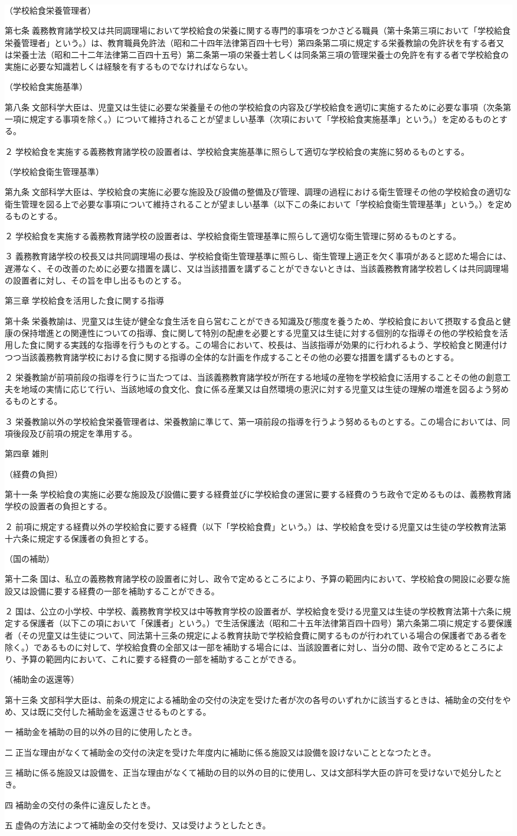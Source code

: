 （学校給食栄養管理者）

第七条 義務教育諸学校又は共同調理場において学校給食の栄養に関する専門的事項をつかさどる職員（第十条第三項において「学校給食栄養管理者」という。）は、教育職員免許法（昭和二十四年法律第百四十七号）第四条第二項に規定する栄養教諭の免許状を有する者又は栄養士法（昭和二十二年法律第二百四十五号）第二条第一項の栄養士若しくは同条第三項の管理栄養士の免許を有する者で学校給食の実施に必要な知識若しくは経験を有するものでなければならない。

（学校給食実施基準）

第八条 文部科学大臣は、児童又は生徒に必要な栄養量その他の学校給食の内容及び学校給食を適切に実施するために必要な事項（次条第一項に規定する事項を除く。）について維持されることが望ましい基準（次項において「学校給食実施基準」という。）を定めるものとする。

２ 学校給食を実施する義務教育諸学校の設置者は、学校給食実施基準に照らして適切な学校給食の実施に努めるものとする。

（学校給食衛生管理基準）

第九条 文部科学大臣は、学校給食の実施に必要な施設及び設備の整備及び管理、調理の過程における衛生管理その他の学校給食の適切な衛生管理を図る上で必要な事項について維持されることが望ましい基準（以下この条において「学校給食衛生管理基準」という。）を定めるものとする。

２ 学校給食を実施する義務教育諸学校の設置者は、学校給食衛生管理基準に照らして適切な衛生管理に努めるものとする。

３ 義務教育諸学校の校長又は共同調理場の長は、学校給食衛生管理基準に照らし、衛生管理上適正を欠く事項があると認めた場合には、遅滞なく、その改善のために必要な措置を講じ、又は当該措置を講ずることができないときは、当該義務教育諸学校若しくは共同調理場の設置者に対し、その旨を申し出るものとする。

第三章 学校給食を活用した食に関する指導

第十条 栄養教諭は、児童又は生徒が健全な食生活を自ら営むことができる知識及び態度を養うため、学校給食において摂取する食品と健康の保持増進との関連性についての指導、食に関して特別の配慮を必要とする児童又は生徒に対する個別的な指導その他の学校給食を活用した食に関する実践的な指導を行うものとする。この場合において、校長は、当該指導が効果的に行われるよう、学校給食と関連付けつつ当該義務教育諸学校における食に関する指導の全体的な計画を作成することその他の必要な措置を講ずるものとする。

２ 栄養教諭が前項前段の指導を行うに当たつては、当該義務教育諸学校が所在する地域の産物を学校給食に活用することその他の創意工夫を地域の実情に応じて行い、当該地域の食文化、食に係る産業又は自然環境の恵沢に対する児童又は生徒の理解の増進を図るよう努めるものとする。

３ 栄養教諭以外の学校給食栄養管理者は、栄養教諭に準じて、第一項前段の指導を行うよう努めるものとする。この場合においては、同項後段及び前項の規定を準用する。

第四章 雑則

（経費の負担）

第十一条 学校給食の実施に必要な施設及び設備に要する経費並びに学校給食の運営に要する経費のうち政令で定めるものは、義務教育諸学校の設置者の負担とする。

２ 前項に規定する経費以外の学校給食に要する経費（以下「学校給食費」という。）は、学校給食を受ける児童又は生徒の学校教育法第十六条に規定する保護者の負担とする。

（国の補助）

第十二条 国は、私立の義務教育諸学校の設置者に対し、政令で定めるところにより、予算の範囲内において、学校給食の開設に必要な施設又は設備に要する経費の一部を補助することができる。

２ 国は、公立の小学校、中学校、義務教育学校又は中等教育学校の設置者が、学校給食を受ける児童又は生徒の学校教育法第十六条に規定する保護者（以下この項において「保護者」という。）で生活保護法（昭和二十五年法律第百四十四号）第六条第二項に規定する要保護者（その児童又は生徒について、同法第十三条の規定による教育扶助で学校給食費に関するものが行われている場合の保護者である者を除く。）であるものに対して、学校給食費の全部又は一部を補助する場合には、当該設置者に対し、当分の間、政令で定めるところにより、予算の範囲内において、これに要する経費の一部を補助することができる。

（補助金の返還等）

第十三条 文部科学大臣は、前条の規定による補助金の交付の決定を受けた者が次の各号のいずれかに該当するときは、補助金の交付をやめ、又は既に交付した補助金を返還させるものとする。

一 補助金を補助の目的以外の目的に使用したとき。

二 正当な理由がなくて補助金の交付の決定を受けた年度内に補助に係る施設又は設備を設けないこととなつたとき。

三 補助に係る施設又は設備を、正当な理由がなくて補助の目的以外の目的に使用し、又は文部科学大臣の許可を受けないで処分したとき。

四 補助金の交付の条件に違反したとき。

五 虚偽の方法によつて補助金の交付を受け、又は受けようとしたとき。
